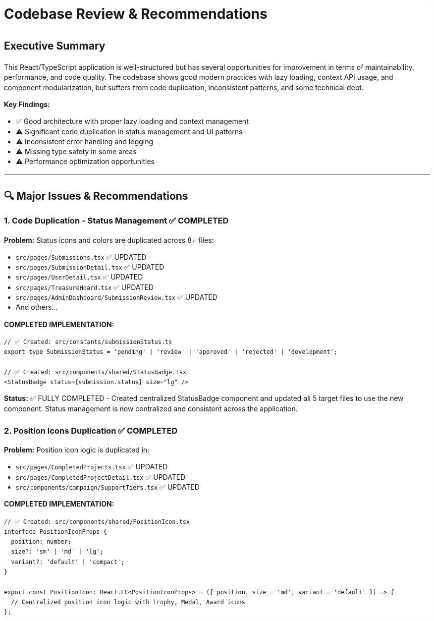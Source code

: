 # Codebase Review & Recommendations

## Executive Summary

This React/TypeScript application is well-structured but has several opportunities for improvement in terms of maintainability, performance, and code quality. The codebase shows good modern practices with lazy loading, context API usage, and component modularization, but suffers from code duplication, inconsistent patterns, and some technical debt.

**Key Findings:**
- ✅ Good architecture with proper lazy loading and context management
- ⚠️ Significant code duplication in status management and UI patterns
- ⚠️ Inconsistent error handling and logging
- ⚠️ Missing type safety in some areas
- ⚠️ Performance optimization opportunities

---

## 🔍 Major Issues & Recommendations

### 1. **Code Duplication - Status Management** ✅ COMPLETED

**Problem:** Status icons and colors are duplicated across 8+ files:
- `src/pages/Submissions.tsx` ✅ UPDATED
- `src/pages/SubmissionDetail.tsx` ✅ UPDATED
- `src/pages/UserDetail.tsx` ✅ UPDATED
- `src/pages/TreasureHoard.tsx` ✅ UPDATED
- `src/pages/AdminDashboard/SubmissionReview.tsx` ✅ UPDATED
- And others...

**COMPLETED IMPLEMENTATION:**
```tsx
// ✅ Created: src/constants/submissionStatus.ts
export type SubmissionStatus = 'pending' | 'review' | 'approved' | 'rejected' | 'development';

// ✅ Created: src/components/shared/StatusBadge.tsx
<StatusBadge status={submission.status} size="lg" />
```

**Status:** ✅ FULLY COMPLETED - Created centralized StatusBadge component and updated all 5 target files to use the new component. Status management is now centralized and consistent across the application.

### 2. **Position Icons Duplication** ✅ COMPLETED

**Problem:** Position icon logic is duplicated in:
- `src/pages/CompletedProjects.tsx` ✅ UPDATED
- `src/pages/CompletedProjectDetail.tsx` ✅ UPDATED
- `src/components/campaign/SupportTiers.tsx` ✅ UPDATED

**COMPLETED IMPLEMENTATION:**
```tsx
// ✅ Created: src/components/shared/PositionIcon.tsx
interface PositionIconProps {
  position: number;
  size?: 'sm' | 'md' | 'lg';
  variant?: 'default' | 'compact';
}

export const PositionIcon: React.FC<PositionIconProps> = ({ position, size = 'md', variant = 'default' }) => {
  // Centralized position icon logic with Trophy, Medal, Award icons
};
```
